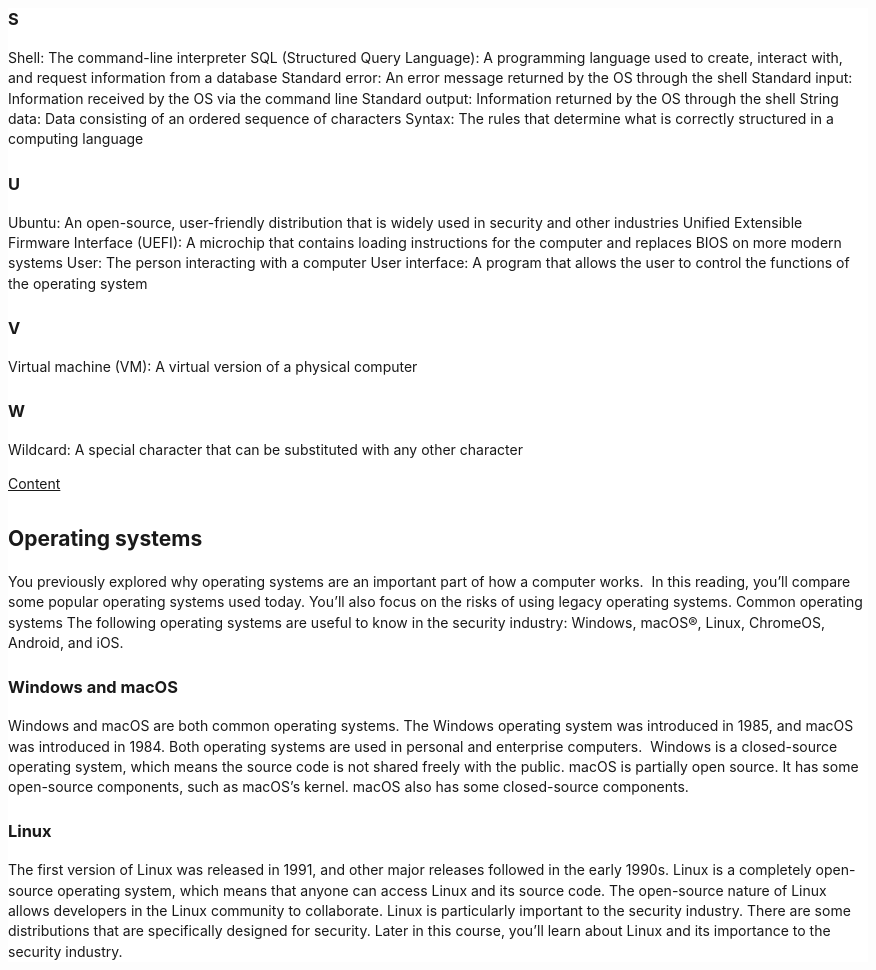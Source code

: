 ### S

Shell: The command-line interpreter 
SQL (Structured Query Language): A programming language used to create, interact with, and request information from a database
Standard error: An error message returned by the OS through the shell
Standard input: Information received by the OS via the command line
Standard output: Information returned by the OS through the shell
String data: Data consisting of an ordered sequence of characters
Syntax: The rules that determine what is correctly structured in a computing language

### U

Ubuntu: An open-source, user-friendly distribution that is widely used in security and other industries
Unified Extensible Firmware Interface (UEFI): A microchip that contains loading instructions for the computer and replaces BIOS on more modern systems
User: The person interacting with a computer 
User interface: A program that allows the user to control the functions of the operating system

### V

Virtual machine (VM): A virtual version of a physical computer

### W

Wildcard: A special character that can be substituted with any other character

[Content](#content)



## Operating systems

You previously explored why operating systems are an important part of how a computer works.  In this reading, you’ll compare some popular operating systems used today. You’ll also focus on the risks of using legacy operating systems.
Common operating systems
The following operating systems are useful to know in the security industry: Windows, macOS®, Linux, ChromeOS, Android, and iOS.

### Windows and macOS

Windows and macOS are both common operating systems. The Windows operating system was introduced in 1985, and macOS was introduced in 1984. Both operating systems are used in personal and enterprise computers. 
Windows is a closed-source operating system, which means the source code is not shared freely with the public. macOS is partially open source. It has some open-source components, such as macOS’s kernel. macOS also has some closed-source components. 

### Linux

The first version of Linux was released in 1991, and other major releases followed in the early 1990s. Linux is a completely open-source operating system, which means that anyone can access Linux and its source code. The open-source nature of Linux allows developers in the Linux community to collaborate.
Linux is particularly important to the security industry. There are some distributions that are specifically designed for security. Later in this course, you’ll learn about Linux and its importance to the security industry.
